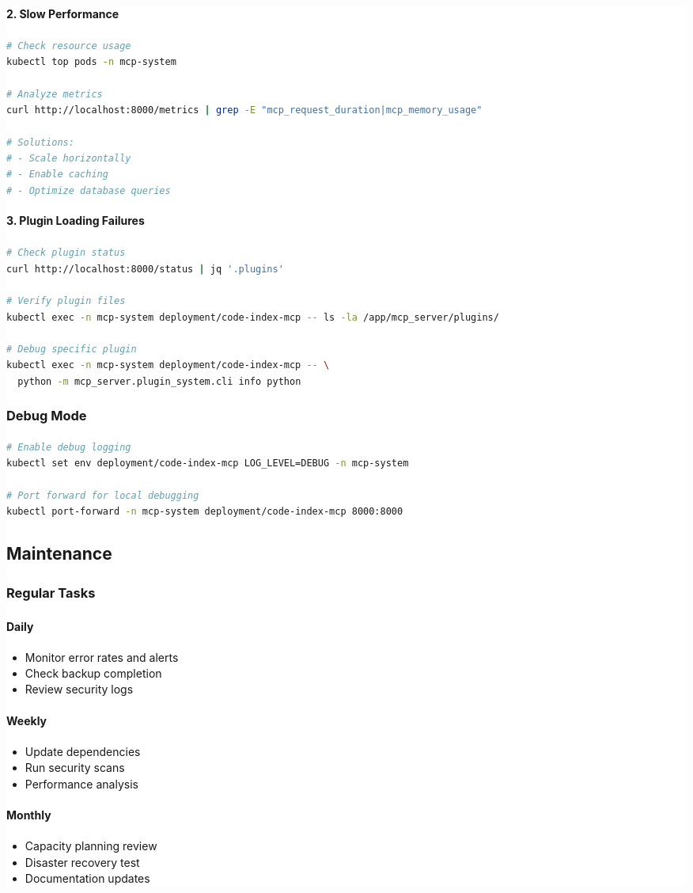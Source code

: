 #### 2. Slow Performance
```bash
# Check resource usage
kubectl top pods -n mcp-system

# Analyze metrics
curl http://localhost:8000/metrics | grep -E "mcp_request_duration|mcp_memory_usage"

# Solutions:
# - Scale horizontally
# - Enable caching
# - Optimize database queries
```

#### 3. Plugin Loading Failures
```bash
# Check plugin status
curl http://localhost:8000/status | jq '.plugins'

# Verify plugin files
kubectl exec -n mcp-system deployment/code-index-mcp -- ls -la /app/mcp_server/plugins/

# Debug specific plugin
kubectl exec -n mcp-system deployment/code-index-mcp -- \
  python -m mcp_server.plugin_system.cli info python
```

### Debug Mode
```bash
# Enable debug logging
kubectl set env deployment/code-index-mcp LOG_LEVEL=DEBUG -n mcp-system

# Port forward for local debugging
kubectl port-forward -n mcp-system deployment/code-index-mcp 8000:8000
```

## Maintenance

### Regular Tasks

#### Daily
- Monitor error rates and alerts
- Check backup completion
- Review security logs

#### Weekly
- Update dependencies
- Run security scans
- Performance analysis

#### Monthly
- Capacity planning review
- Disaster recovery test
- Documentation updates
